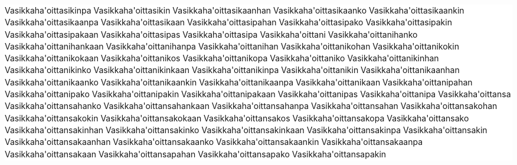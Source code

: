 Vasikkaha'oittasikinpa
Vasikkaha'oittasikin
Vasikkaha'oittasikaanhan
Vasikkaha'oittasikaanko
Vasikkaha'oittasikaankin
Vasikkaha'oittasikaanpa
Vasikkaha'oittasikaan
Vasikkaha'oittasipahan
Vasikkaha'oittasipako
Vasikkaha'oittasipakin
Vasikkaha'oittasipakaan
Vasikkaha'oittasipas
Vasikkaha'oittasipa
Vasikkaha'oittani
Vasikkaha'oittanihanko
Vasikkaha'oittanihankaan
Vasikkaha'oittanihanpa
Vasikkaha'oittanihan
Vasikkaha'oittanikohan
Vasikkaha'oittanikokin
Vasikkaha'oittanikokaan
Vasikkaha'oittanikos
Vasikkaha'oittanikopa
Vasikkaha'oittaniko
Vasikkaha'oittanikinhan
Vasikkaha'oittanikinko
Vasikkaha'oittanikinkaan
Vasikkaha'oittanikinpa
Vasikkaha'oittanikin
Vasikkaha'oittanikaanhan
Vasikkaha'oittanikaanko
Vasikkaha'oittanikaankin
Vasikkaha'oittanikaanpa
Vasikkaha'oittanikaan
Vasikkaha'oittanipahan
Vasikkaha'oittanipako
Vasikkaha'oittanipakin
Vasikkaha'oittanipakaan
Vasikkaha'oittanipas
Vasikkaha'oittanipa
Vasikkaha'oittansa
Vasikkaha'oittansahanko
Vasikkaha'oittansahankaan
Vasikkaha'oittansahanpa
Vasikkaha'oittansahan
Vasikkaha'oittansakohan
Vasikkaha'oittansakokin
Vasikkaha'oittansakokaan
Vasikkaha'oittansakos
Vasikkaha'oittansakopa
Vasikkaha'oittansako
Vasikkaha'oittansakinhan
Vasikkaha'oittansakinko
Vasikkaha'oittansakinkaan
Vasikkaha'oittansakinpa
Vasikkaha'oittansakin
Vasikkaha'oittansakaanhan
Vasikkaha'oittansakaanko
Vasikkaha'oittansakaankin
Vasikkaha'oittansakaanpa
Vasikkaha'oittansakaan
Vasikkaha'oittansapahan
Vasikkaha'oittansapako
Vasikkaha'oittansapakin
